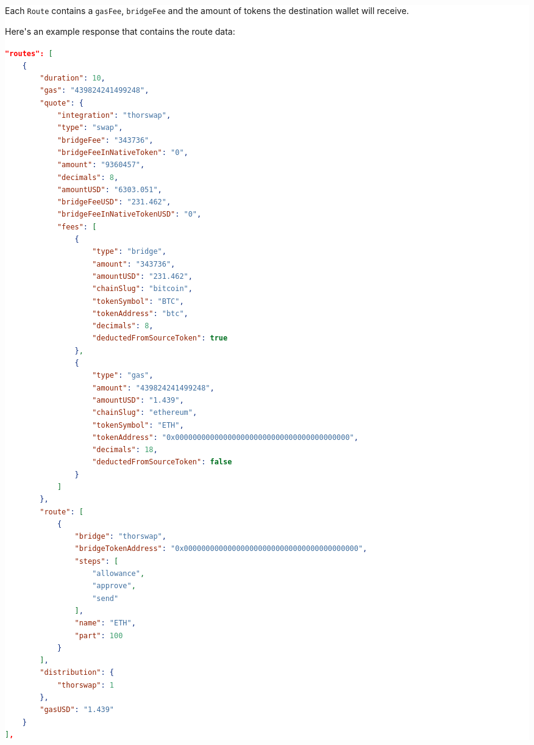 Each `Route` contains a `gasFee`, `bridgeFee` and the amount of tokens the destination wallet will receive.

Here's an example response that contains the route data:

```json
"routes": [
    {
        "duration": 10,
        "gas": "439824241499248",
        "quote": {
            "integration": "thorswap",
            "type": "swap",
            "bridgeFee": "343736",
            "bridgeFeeInNativeToken": "0",
            "amount": "9360457",
            "decimals": 8,
            "amountUSD": "6303.051",
            "bridgeFeeUSD": "231.462",
            "bridgeFeeInNativeTokenUSD": "0",
            "fees": [
                {
                    "type": "bridge",
                    "amount": "343736",
                    "amountUSD": "231.462",
                    "chainSlug": "bitcoin",
                    "tokenSymbol": "BTC",
                    "tokenAddress": "btc",
                    "decimals": 8,
                    "deductedFromSourceToken": true
                },
                {
                    "type": "gas",
                    "amount": "439824241499248",
                    "amountUSD": "1.439",
                    "chainSlug": "ethereum",
                    "tokenSymbol": "ETH",
                    "tokenAddress": "0x0000000000000000000000000000000000000000",
                    "decimals": 18,
                    "deductedFromSourceToken": false
                }
            ]
        },
        "route": [
            {
                "bridge": "thorswap",
                "bridgeTokenAddress": "0x0000000000000000000000000000000000000000",
                "steps": [
                    "allowance",
                    "approve",
                    "send"
                ],
                "name": "ETH",
                "part": 100
            }
        ],
        "distribution": {
            "thorswap": 1
        },
        "gasUSD": "1.439"
    }
],
```
